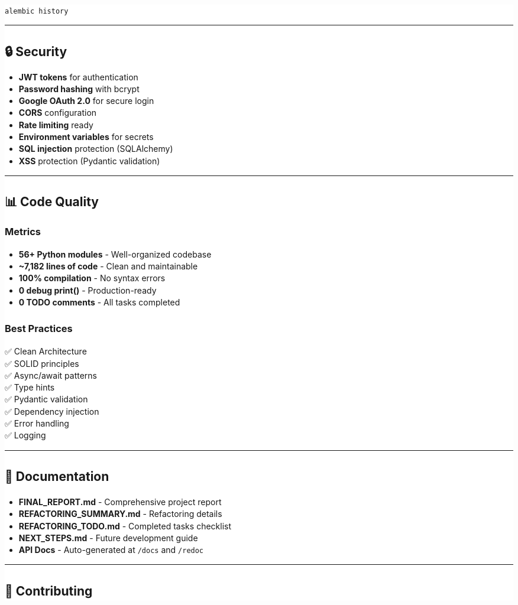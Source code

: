 ```bash
alembic history
```

---

## 🔒 Security

- **JWT tokens** for authentication
- **Password hashing** with bcrypt
- **Google OAuth 2.0** for secure login
- **CORS** configuration
- **Rate limiting** ready
- **Environment variables** for secrets
- **SQL injection** protection (SQLAlchemy)
- **XSS** protection (Pydantic validation)

---

## 📊 Code Quality

### Metrics
- **56+ Python modules** - Well-organized codebase
- **~7,182 lines of code** - Clean and maintainable
- **100% compilation** - No syntax errors
- **0 debug print()** - Production-ready
- **0 TODO comments** - All tasks completed

### Best Practices
✅ Clean Architecture  
✅ SOLID principles  
✅ Async/await patterns  
✅ Type hints  
✅ Pydantic validation  
✅ Dependency injection  
✅ Error handling  
✅ Logging  

---

## 📄 Documentation

- **FINAL_REPORT.md** - Comprehensive project report
- **REFACTORING_SUMMARY.md** - Refactoring details
- **REFACTORING_TODO.md** - Completed tasks checklist
- **NEXT_STEPS.md** - Future development guide
- **API Docs** - Auto-generated at `/docs` and `/redoc`

---

## 🤝 Contributing
